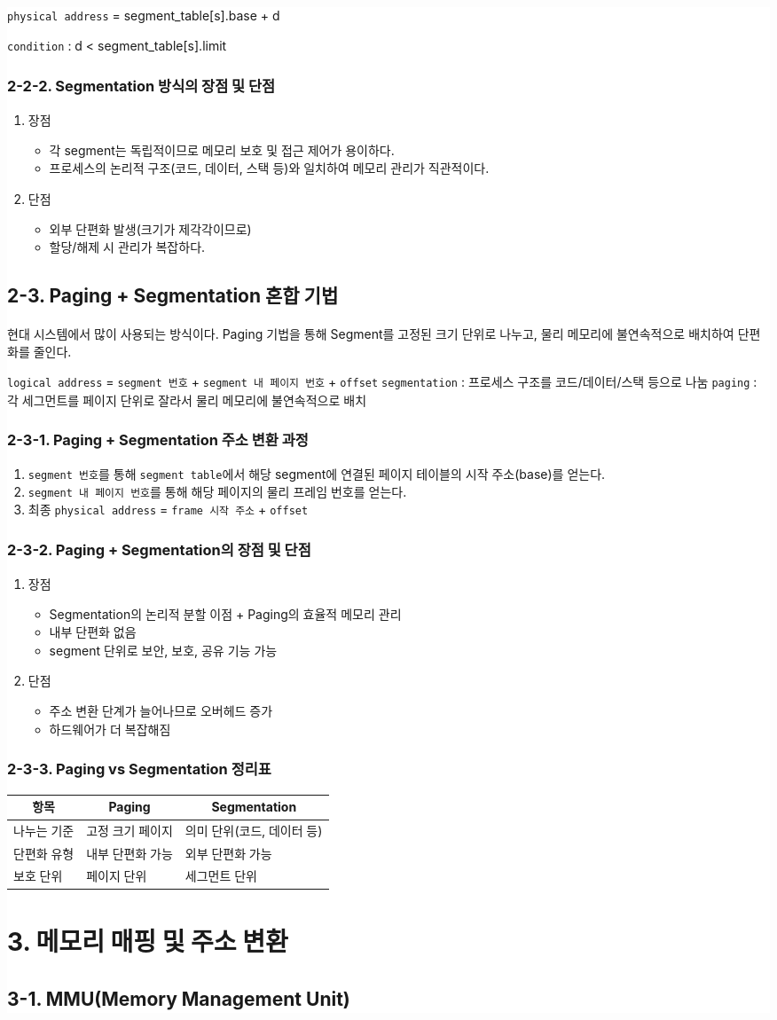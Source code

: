 `physical address` = segment_table\[s\].base + d

`condition` : d < segment_table\[s\].limit

### 2-2-2. Segmentation 방식의 장점 및 단점

1. 장점
	- 각 segment는 독립적이므로 메모리 보호 및 접근 제어가 용이하다.
	- 프로세스의 논리적 구조(코드, 데이터, 스택 등)와 일치하여 메모리 관리가 직관적이다.

2. 단점
	- 외부 단편화 발생(크기가 제각각이므로)
	- 할당/해제 시 관리가 복잡하다.


## 2-3. Paging + Segmentation 혼합 기법

현대 시스템에서 많이 사용되는 방식이다. Paging 기법을 통해 Segment를 고정된 크기 단위로 나누고, 물리 메모리에 불연속적으로 배치하여 단편화를 줄인다.

`logical address` = `segment 번호` + `segment 내 페이지 번호` + `offset`
`segmentation` : 프로세스 구조를 코드/데이터/스택 등으로 나눔
`paging` : 각 세그먼트를 페이지 단위로 잘라서 물리 메모리에 불연속적으로 배치
### 2-3-1. Paging + Segmentation 주소 변환 과정

1. `segment 번호`를 통해 `segment table`에서 해당 segment에 연결된 페이지 테이블의 시작 주소(base)를 얻는다.
2. `segment 내 페이지 번호`를 통해 해당 페이지의 물리 프레임 번호를 얻는다.
3.  최종 `physical address` = `frame 시작 주소` + `offset`

### 2-3-2. Paging + Segmentation의 장점 및 단점

1. 장점
	- Segmentation의 논리적 분할 이점 + Paging의 효율적 메모리 관리
	- 내부 단편화 없음
	- segment 단위로 보안, 보호, 공유 기능 가능

2. 단점
	 - 주소 변환 단계가 늘어나므로 오버헤드 증가
	 - 하드웨어가 더 복잡해짐 

### 2-3-3. Paging vs Segmentation 정리표

| 항목     | Paging    | Segmentation     |
| ------ | --------- | ---------------- |
| 나누는 기준 | 고정 크기 페이지 | 의미 단위(코드, 데이터 등) |
| 단편화 유형 | 내부 단편화 가능 | 외부 단편화 가능        |
| 보호 단위  | 페이지 단위    | 세그먼트 단위          |

# 3. 메모리 매핑 및 주소 변환

## 3-1. MMU(Memory Management Unit)

